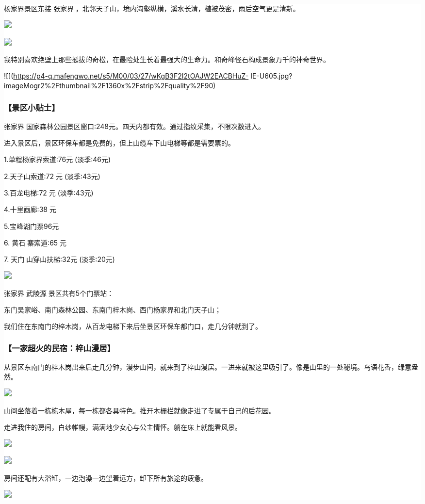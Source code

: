 杨家界景区东接 张家界 ，北邻天子山，境内沟壑纵横，溪水长清，植被茂密，雨后空气更是清新。

![](https://b4-q.mafengwo.net/s5/M00/02/FD/wKgB3F2I2quAIz8qAC7QcEog7XU184.jpg?imageMogr2%2Fthumbnail%2F1360x%2Fstrip%2Fquality%2F90)

![](https://p1-q.mafengwo.net/s5/M00/03/0A/wKgB3F2I2rKAQgZGACH8dcpBsEI496.jpg?imageMogr2%2Fthumbnail%2F1360x%2Fstrip%2Fquality%2F90)

我特别喜欢绝壁上那些挺拔的奇松，在最险处生长着最强大的生命力。和奇峰怪石构成景象万千的神奇世界。

![](https://p4-q.mafengwo.net/s5/M00/03/27/wKgB3F2I2tOAJW2EACBHuZ-
IE-U605.jpg?imageMogr2%2Fthumbnail%2F1360x%2Fstrip%2Fquality%2F90)

### 【景区小贴士】

张家界 国家森林公园景区窗口:248元。四天内都有效。通过指纹采集，不限次数进入。

进入景区后，景区环保车都是免费的，但上山缆车下山电梯等都是需要票的。

1.单程杨家界索道:76元 (淡季:46元)

2.天子山索道:72 元 (淡季:43元)

3.百龙电梯:72 元 (淡季:43元)

4.十里画廊:38 元

5.宝峰湖门票96元

6\. 黄石 寨索道:65 元

7\. 天门 山穿山扶梯:32元 (淡季:20元)

![](https://p2-q.mafengwo.net/s5/M00/03/6B/wKgB3F2I2vGAasD7ABxJKFdPMTY535.jpg?imageMogr2%2Fthumbnail%2F1360x%2Fstrip%2Fquality%2F90)

张家界 武陵源 景区共有5个门票站：

东门吴家峪、南门森林公园、东南门梓木岗、西门杨家界和北门天子山；

我们住在东南门的梓木岗，从百龙电梯下来后坐景区环保车都门口，走几分钟就到了。

### 【一家超火的民宿：梓山漫居】

从景区东南门的梓木岗出来后走几分钟，漫步山间，就来到了梓山漫居。一进来就被这里吸引了。像是山里的一处秘境。鸟语花香，绿意盎然。

![](https://n2-q.mafengwo.net/s11/M00/FB/66/wKgBEF2I4kaACFztABV3wPt4NeQ944.jpg?imageMogr2%2Fthumbnail%2F1360x%2Fstrip%2Fquality%2F90)

山间坐落着一栋栋木屋，每一栋都各具特色。推开木栅栏就像走进了专属于自己的后花园。

走进我住的房间，白纱帷幔，满满地少女心与公主情怀。躺在床上就能看风景。

![](https://p3-q.mafengwo.net/s13/M00/26/C9/wKgEaV2I4m-AM8-iAB6iPqNIIMY667.jpg?imageMogr2%2Fthumbnail%2F1360x%2Fstrip%2Fquality%2F90)

![](https://b2-q.mafengwo.net/s11/M00/FB/B9/wKgBEF2I4vGAQbzAABfd1aSkgH4350.jpg?imageMogr2%2Fthumbnail%2F1360x%2Fstrip%2Fquality%2F90)

房间还配有大浴缸，一边泡澡一边望着远方，卸下所有旅途的疲惫。

![](https://n2-q.mafengwo.net/s12/M00/A0/BC/wKgED12I5LSAbUExACJzK0iHytw667.jpg?imageMogr2%2Fthumbnail%2F1360x%2Fstrip%2Fquality%2F90)
